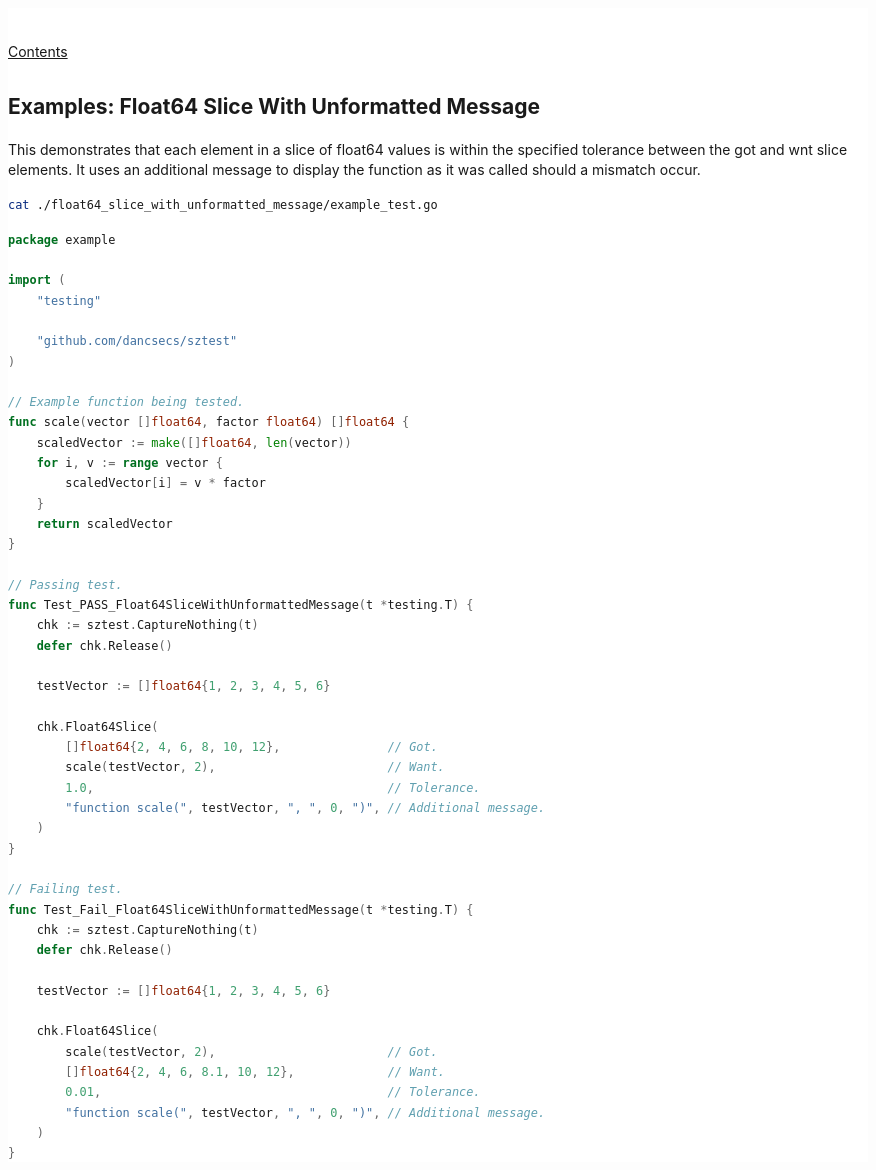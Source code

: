 <br>


[Contents](../../README.md#contents)

## Examples: Float64 Slice With Unformatted Message

This demonstrates that each element in a slice of float64 values is within
the specified tolerance between the got and wnt slice elements.  It uses an
additional message to display the function as it was called should a mismatch
occur.


```bash
cat ./float64_slice_with_unformatted_message/example_test.go
```

```go
package example

import (
    "testing"

    "github.com/dancsecs/sztest"
)

// Example function being tested.
func scale(vector []float64, factor float64) []float64 {
    scaledVector := make([]float64, len(vector))
    for i, v := range vector {
        scaledVector[i] = v * factor
    }
    return scaledVector
}

// Passing test.
func Test_PASS_Float64SliceWithUnformattedMessage(t *testing.T) {
    chk := sztest.CaptureNothing(t)
    defer chk.Release()

    testVector := []float64{1, 2, 3, 4, 5, 6}

    chk.Float64Slice(
        []float64{2, 4, 6, 8, 10, 12},               // Got.
        scale(testVector, 2),                        // Want.
        1.0,                                         // Tolerance.
        "function scale(", testVector, ", ", 0, ")", // Additional message.
    )
}

// Failing test.
func Test_Fail_Float64SliceWithUnformattedMessage(t *testing.T) {
    chk := sztest.CaptureNothing(t)
    defer chk.Release()

    testVector := []float64{1, 2, 3, 4, 5, 6}

    chk.Float64Slice(
        scale(testVector, 2),                        // Got.
        []float64{2, 4, 6, 8.1, 10, 12},             // Want.
        0.01,                                        // Tolerance.
        "function scale(", testVector, ", ", 0, ")", // Additional message.
    )
}
```
